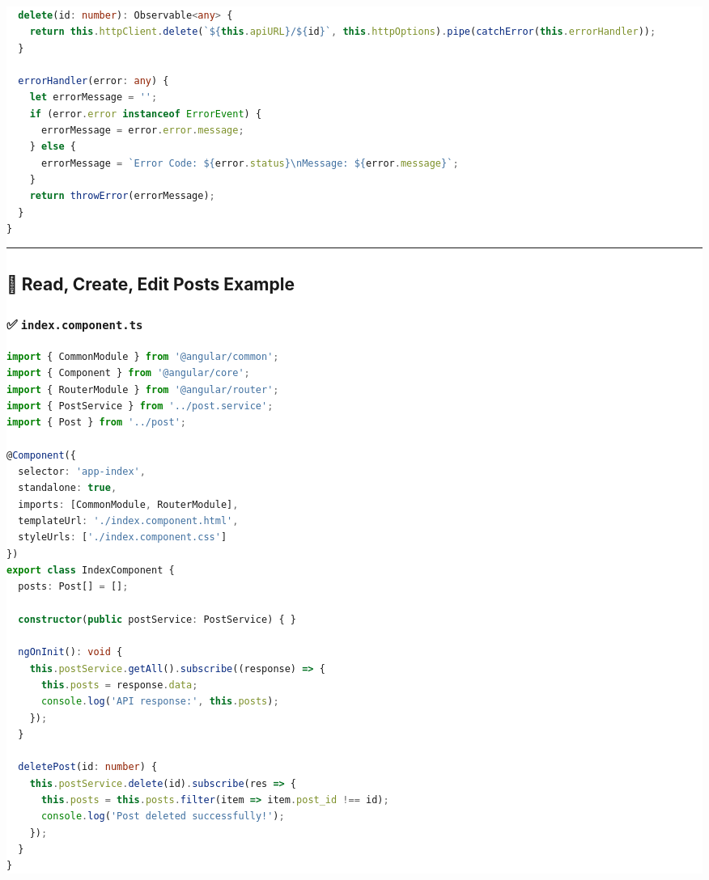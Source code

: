 ```ts
  delete(id: number): Observable<any> {
    return this.httpClient.delete(`${this.apiURL}/${id}`, this.httpOptions).pipe(catchError(this.errorHandler));
  }

  errorHandler(error: any) {
    let errorMessage = '';
    if (error.error instanceof ErrorEvent) {
      errorMessage = error.error.message;
    } else {
      errorMessage = `Error Code: ${error.status}\nMessage: ${error.message}`;
    }
    return throwError(errorMessage);
  }
}
```

---

## 🧪 Read, Create, Edit Posts Example

### ✅ `index.component.ts`

```ts
import { CommonModule } from '@angular/common';
import { Component } from '@angular/core';
import { RouterModule } from '@angular/router';
import { PostService } from '../post.service';
import { Post } from '../post';

@Component({
  selector: 'app-index',
  standalone: true,
  imports: [CommonModule, RouterModule],
  templateUrl: './index.component.html',
  styleUrls: ['./index.component.css']
})
export class IndexComponent {
  posts: Post[] = [];

  constructor(public postService: PostService) { }

  ngOnInit(): void {
    this.postService.getAll().subscribe((response) => {
      this.posts = response.data;
      console.log('API response:', this.posts);
    });
  }

  deletePost(id: number) {
    this.postService.delete(id).subscribe(res => {
      this.posts = this.posts.filter(item => item.post_id !== id);
      console.log('Post deleted successfully!');
    });
  }
}
```

